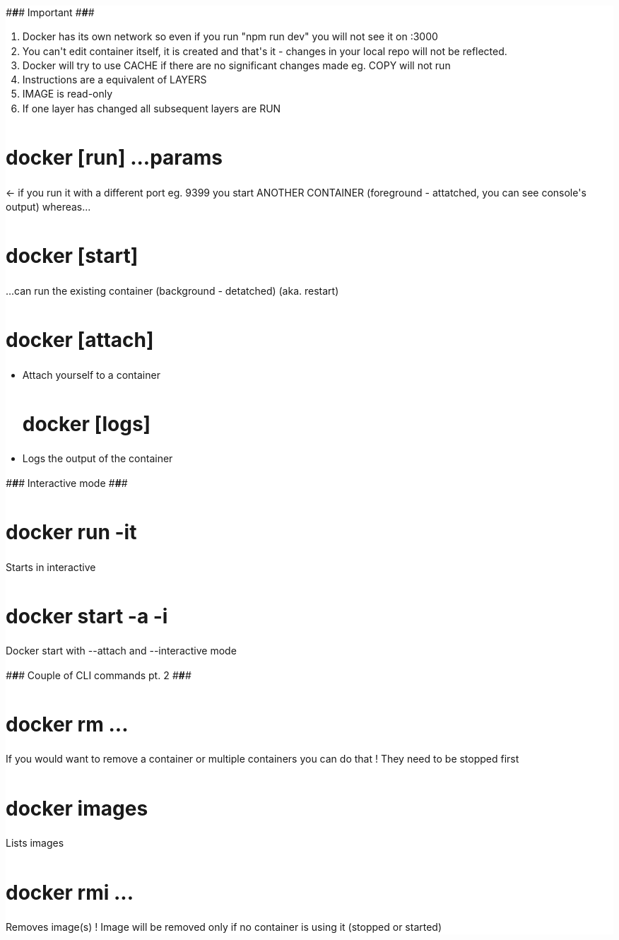 *#**#**#*  Important *#**#**#* 
1. Docker has its own network so even if you run "npm run dev" you will not see it on :3000
2. You can't edit container itself, it is created and that's it - changes in your local repo will not be reflected.
3. Docker will try to use CACHE if there are no significant changes made eg. COPY will not run
4. Instructions are a equivalent of LAYERS
5. IMAGE is read-only
6. If one layer has changed all subsequent layers are RUN

  # docker [run] ...params
<- if you run it with a different port eg. 9399 you start ANOTHER CONTAINER (foreground - attatched, you can see console's output) whereas...

  # docker [start] <id>
...can run the existing container (background - detatched) (aka. restart)

  # docker [attach] <id>
- Attach yourself to a container

  # docker [logs] <id>
- Logs the output of the container

*#**#**#*  Interactive mode *#**#**#* 

  # docker run -it <id>
Starts in interactive

  # docker start -a -i <id>
Docker start with --attach and --interactive mode

*#**#**#*  Couple of CLI commands pt. 2 *#**#**#* 

  # docker rm <id> <id> <id>...
If you would want to remove a container or multiple containers you can do that
! They need to be stopped first

  # docker images
Lists images

  # docker rmi <id> <id> <id>...
Removes image(s)
! Image will be removed only if no container is using it (stopped or started)
